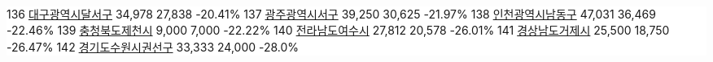   <tr class="item">
    <td>136</td>
    <td><a href="/apt/대구광역시달서구">대구광역시달서구</a></td>
    <td>34,978</td>
    <td>27,838</td>
    <td>-20.41%</td>
  </tr>

  <tr class="item">
    <td>137</td>
    <td><a href="/apt/광주광역시서구">광주광역시서구</a></td>
    <td>39,250</td>
    <td>30,625</td>
    <td>-21.97%</td>
  </tr>

  <tr class="item">
    <td>138</td>
    <td><a href="/apt/인천광역시남동구">인천광역시남동구</a></td>
    <td>47,031</td>
    <td>36,469</td>
    <td>-22.46%</td>
  </tr>

  <tr class="item">
    <td>139</td>
    <td><a href="/apt/충청북도제천시">충청북도제천시</a></td>
    <td>9,000</td>
    <td>7,000</td>
    <td>-22.22%</td>
  </tr>

  <tr class="item">
    <td>140</td>
    <td><a href="/apt/전라남도여수시">전라남도여수시</a></td>
    <td>27,812</td>
    <td>20,578</td>
    <td>-26.01%</td>
  </tr>

  <tr class="item">
    <td>141</td>
    <td><a href="/apt/경상남도거제시">경상남도거제시</a></td>
    <td>25,500</td>
    <td>18,750</td>
    <td>-26.47%</td>
  </tr>

  <tr class="item">
    <td>142</td>
    <td><a href="/apt/경기도수원시권선구">경기도수원시권선구</a></td>
    <td>33,333</td>
    <td>24,000</td>
    <td>-28.0%</td>
  </tr>
